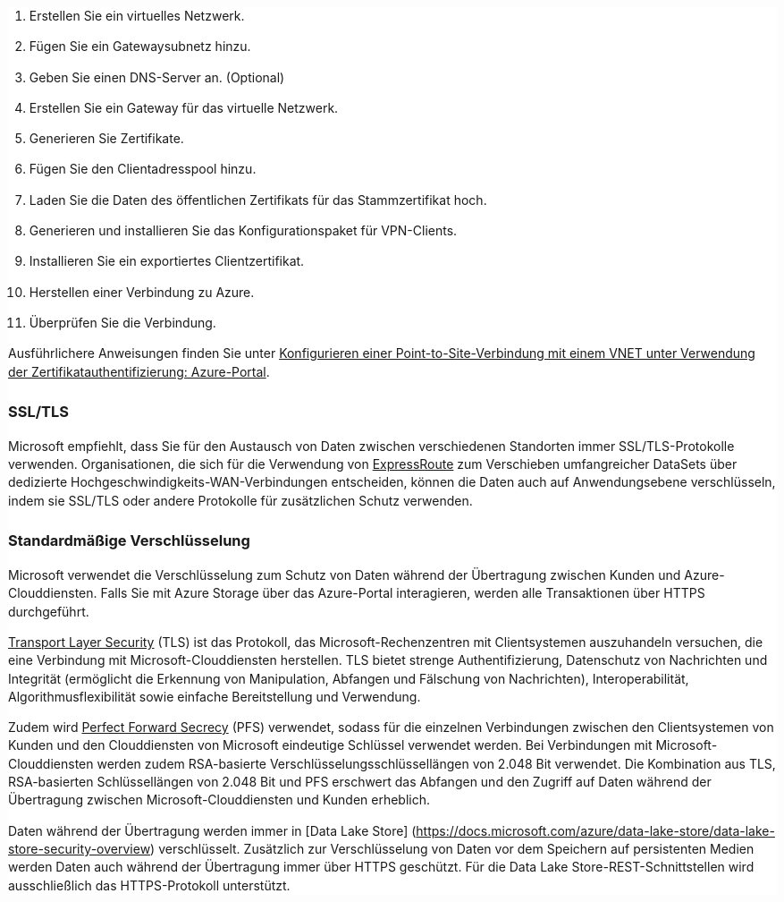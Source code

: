 1. Erstellen Sie ein virtuelles Netzwerk.

2. Fügen Sie ein Gatewaysubnetz hinzu.

3. Geben Sie einen DNS-Server an. (Optional)

4. Erstellen Sie ein Gateway für das virtuelle Netzwerk.

5. Generieren Sie Zertifikate.

6. Fügen Sie den Clientadresspool hinzu.

7. Laden Sie die Daten des öffentlichen Zertifikats für das Stammzertifikat hoch.

8. Generieren und installieren Sie das Konfigurationspaket für VPN-Clients.

9. Installieren Sie ein exportiertes Clientzertifikat.

10. Herstellen einer Verbindung zu Azure.

11. Überprüfen Sie die Verbindung.

Ausführlichere Anweisungen finden Sie unter [Konfigurieren einer Point-to-Site-Verbindung mit einem VNET unter Verwendung der Zertifikatauthentifizierung: Azure-Portal](https://docs.microsoft.com/azure/vpn-gateway/vpn-gateway-howto-point-to-site-resource-manager-portal).

### <a name="ssltls"></a>SSL/TLS

Microsoft empfiehlt, dass Sie für den Austausch von Daten zwischen verschiedenen Standorten immer SSL/TLS-Protokolle verwenden. Organisationen, die sich für die Verwendung von [ExpressRoute](https://docs.microsoft.com/azure/expressroute/) zum Verschieben umfangreicher DataSets über dedizierte Hochgeschwindigkeits-WAN-Verbindungen entscheiden, können die Daten auch auf Anwendungsebene verschlüsseln, indem sie SSL/TLS oder andere Protokolle für zusätzlichen Schutz verwenden.

### <a name="encryption-by-default"></a>Standardmäßige Verschlüsselung

Microsoft verwendet die Verschlüsselung zum Schutz von Daten während der Übertragung zwischen Kunden und Azure-Clouddiensten. Falls Sie mit Azure Storage über das Azure-Portal interagieren, werden alle Transaktionen über HTTPS durchgeführt.

[Transport Layer Security](https://en.wikipedia.org/wiki/Transport_Layer_Security) (TLS) ist das Protokoll, das Microsoft-Rechenzentren mit Clientsystemen auszuhandeln versuchen, die eine Verbindung mit Microsoft-Clouddiensten herstellen. TLS bietet strenge Authentifizierung, Datenschutz von Nachrichten und Integrität (ermöglicht die Erkennung von Manipulation, Abfangen und Fälschung von Nachrichten), Interoperabilität, Algorithmusflexibilität sowie einfache Bereitstellung und Verwendung.

Zudem wird [Perfect Forward Secrecy](https://en.wikipedia.org/wiki/Forward_secrecy) (PFS) verwendet, sodass für die einzelnen Verbindungen zwischen den Clientsystemen von Kunden und den Clouddiensten von Microsoft eindeutige Schlüssel verwendet werden. Bei Verbindungen mit Microsoft-Clouddiensten werden zudem RSA-basierte Verschlüsselungsschlüssellängen von 2.048 Bit verwendet. Die Kombination aus TLS, RSA-basierten Schlüssellängen von 2.048 Bit und PFS erschwert das Abfangen und den Zugriff auf Daten während der Übertragung zwischen Microsoft-Clouddiensten und Kunden erheblich.

Daten während der Übertragung werden immer in [Data Lake Store] (https://docs.microsoft.com/azure/data-lake-store/data-lake-store-security-overview) verschlüsselt. Zusätzlich zur Verschlüsselung von Daten vor dem Speichern auf persistenten Medien werden Daten auch während der Übertragung immer über HTTPS geschützt. Für die Data Lake Store-REST-Schnittstellen wird ausschließlich das HTTPS-Protokoll unterstützt.
